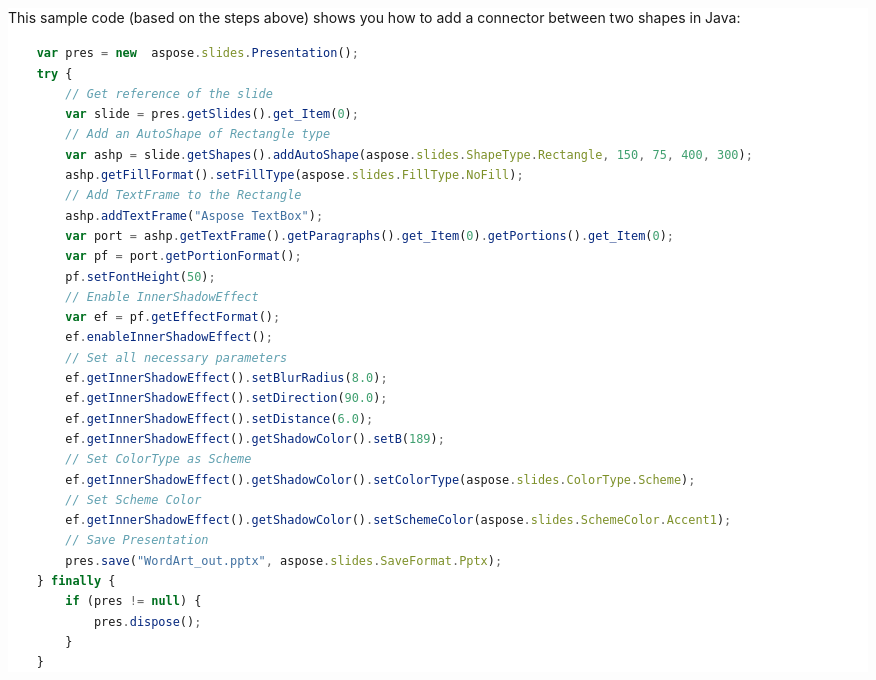 This sample code (based on the steps above) shows you how to add a connector between two shapes in Java:

```javascript
    var pres = new  aspose.slides.Presentation();
    try {
        // Get reference of the slide
        var slide = pres.getSlides().get_Item(0);
        // Add an AutoShape of Rectangle type
        var ashp = slide.getShapes().addAutoShape(aspose.slides.ShapeType.Rectangle, 150, 75, 400, 300);
        ashp.getFillFormat().setFillType(aspose.slides.FillType.NoFill);
        // Add TextFrame to the Rectangle
        ashp.addTextFrame("Aspose TextBox");
        var port = ashp.getTextFrame().getParagraphs().get_Item(0).getPortions().get_Item(0);
        var pf = port.getPortionFormat();
        pf.setFontHeight(50);
        // Enable InnerShadowEffect
        var ef = pf.getEffectFormat();
        ef.enableInnerShadowEffect();
        // Set all necessary parameters
        ef.getInnerShadowEffect().setBlurRadius(8.0);
        ef.getInnerShadowEffect().setDirection(90.0);
        ef.getInnerShadowEffect().setDistance(6.0);
        ef.getInnerShadowEffect().getShadowColor().setB(189);
        // Set ColorType as Scheme
        ef.getInnerShadowEffect().getShadowColor().setColorType(aspose.slides.ColorType.Scheme);
        // Set Scheme Color
        ef.getInnerShadowEffect().getShadowColor().setSchemeColor(aspose.slides.SchemeColor.Accent1);
        // Save Presentation
        pres.save("WordArt_out.pptx", aspose.slides.SaveFormat.Pptx);
    } finally {
        if (pres != null) {
            pres.dispose();
        }
    }
```


